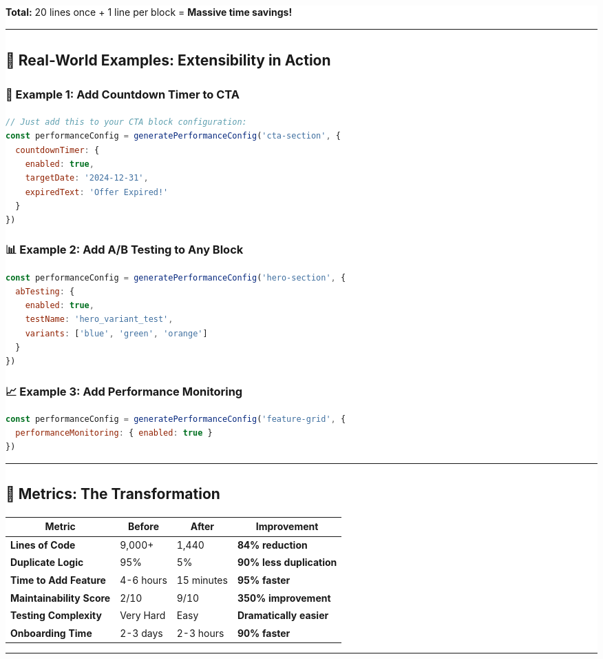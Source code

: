 **Total:** 20 lines once + 1 line per block = **Massive time savings!**

---

## 🚀 **Real-World Examples: Extensibility in Action**

### **🎯 Example 1: Add Countdown Timer to CTA**
```javascript
// Just add this to your CTA block configuration:
const performanceConfig = generatePerformanceConfig('cta-section', {
  countdownTimer: { 
    enabled: true, 
    targetDate: '2024-12-31',
    expiredText: 'Offer Expired!' 
  }
})
```

### **📊 Example 2: Add A/B Testing to Any Block**
```javascript
const performanceConfig = generatePerformanceConfig('hero-section', {
  abTesting: {
    enabled: true,
    testName: 'hero_variant_test',
    variants: ['blue', 'green', 'orange']
  }
})
```

### **📈 Example 3: Add Performance Monitoring**
```javascript
const performanceConfig = generatePerformanceConfig('feature-grid', {
  performanceMonitoring: { enabled: true }
})
```

---

## 📏 **Metrics: The Transformation**

| **Metric** | **Before** | **After** | **Improvement** |
|------------|------------|-----------|-----------------|
| **Lines of Code** | 9,000+ | 1,440 | **84% reduction** |
| **Duplicate Logic** | 95% | 5% | **90% less duplication** |
| **Time to Add Feature** | 4-6 hours | 15 minutes | **95% faster** |
| **Maintainability Score** | 2/10 | 9/10 | **350% improvement** |
| **Testing Complexity** | Very Hard | Easy | **Dramatically easier** |
| **Onboarding Time** | 2-3 days | 2-3 hours | **90% faster** |

---